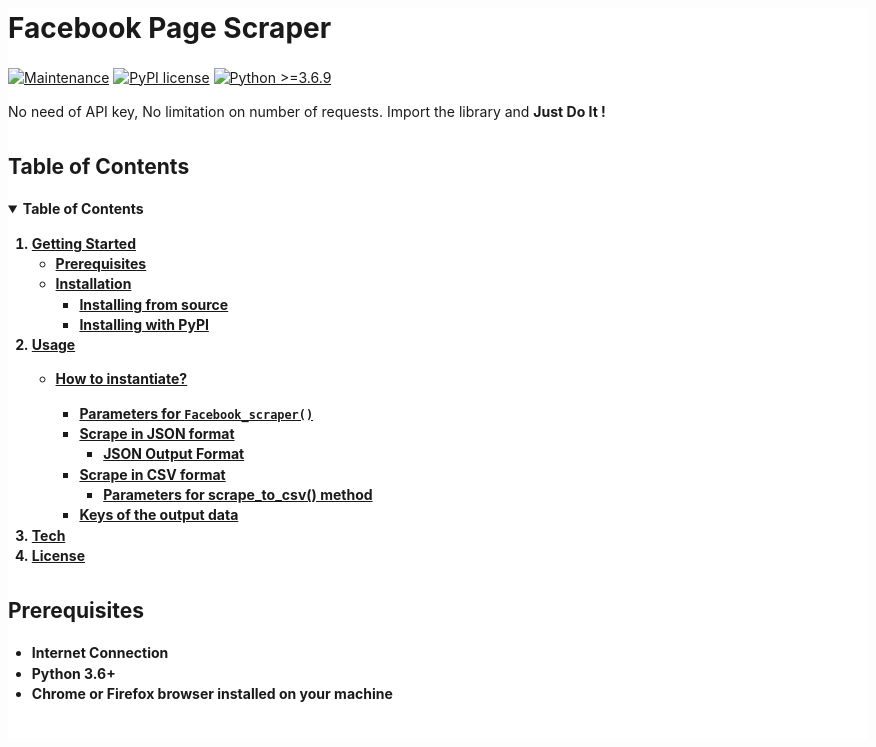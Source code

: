 <h1> Facebook Page Scraper </h1>

[![Maintenance](https://img.shields.io/badge/Maintained-Yes-green.svg)](https://github.com/shaikhsajid1111/facebook_page_scraper/graphs/commit-activity)
[![PyPI license](https://img.shields.io/pypi/l/ansicolortags.svg)](https://opensource.org/licenses/MIT) [![Python >=3.6.9](https://img.shields.io/badge/python-3.6+-blue.svg)](https://www.python.org/downloads/release/python-360/)

<p> No need of API key, No limitation on number of requests. Import the library and <b> Just Do It !<b> </p>


<h2> Table of Contents </h2>
<details open="open">
  <summary>Table of Contents</summary>
  <ol>
    <li>
      <a href="#">Getting Started</a>
      <ul>
        <li><a href="#Prerequisites">Prerequisites</a></li>
        <li><a href="#Installation">Installation</a>
        <ul>
        <li><a href="#sourceInstallation">Installing from source</a></li>
        <li><a href="#pypiInstallation">Installing with PyPI</a></li>
        </ul>
        </li>
      </ul>
    </li>
    <li><a href="#Usage">Usage</a></li>
    <ul>
    <li><a href="#instantiation">How to instantiate?</a></li>
    <ul>
    <li><a href="#scraperParameters">Parameters for <code>Facebook_scraper()</code></a></li>
    <li><a href="#JSONWay">Scrape in JSON format</a>
    <ul><li><a href="#jsonOutput">JSON Output Format</a></li></ul>
    </li>
    <li><a href="#CSVWay">Scrape in CSV format</a>
    <ul><li><a href="#csvParameter">Parameters for scrape_to_csv() method</a></li></ul>
    </li>
    <li><a href="#outputKeys">Keys of the output data</a></li>
    </ul>
    </ul>
    <li><a href="#tech">Tech</a></li>
    <li><a href="#license">License</a></li>
  </ol>
</details>



<h2 id="Prerequisites"> Prerequisites </h2>

- Internet Connection
- Python 3.6+
- Chrome or Firefox browser installed on your machine
<br>
